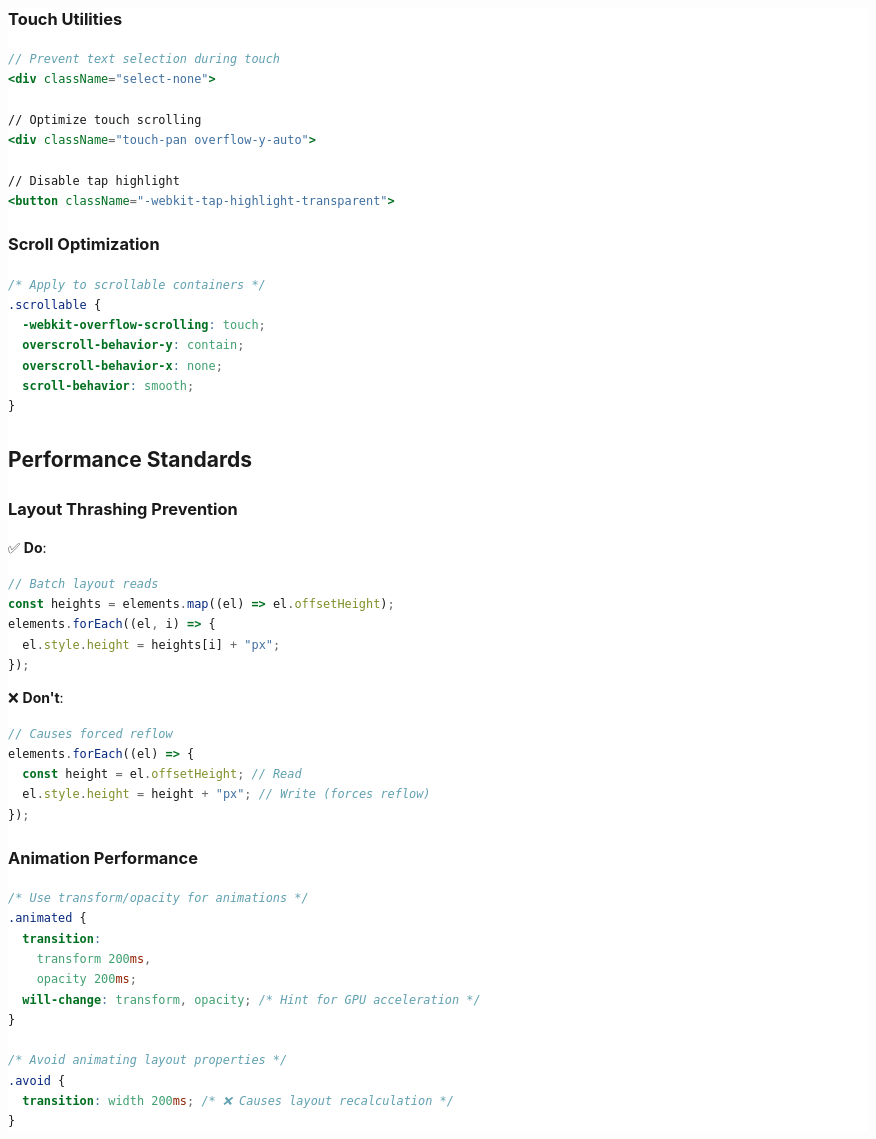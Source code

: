 ### Touch Utilities

```jsx
// Prevent text selection during touch
<div className="select-none">

// Optimize touch scrolling
<div className="touch-pan overflow-y-auto">

// Disable tap highlight
<button className="-webkit-tap-highlight-transparent">
```

### Scroll Optimization

```css
/* Apply to scrollable containers */
.scrollable {
  -webkit-overflow-scrolling: touch;
  overscroll-behavior-y: contain;
  overscroll-behavior-x: none;
  scroll-behavior: smooth;
}
```

## Performance Standards

### Layout Thrashing Prevention

✅ **Do**:

```jsx
// Batch layout reads
const heights = elements.map((el) => el.offsetHeight);
elements.forEach((el, i) => {
  el.style.height = heights[i] + "px";
});
```

❌ **Don't**:

```jsx
// Causes forced reflow
elements.forEach((el) => {
  const height = el.offsetHeight; // Read
  el.style.height = height + "px"; // Write (forces reflow)
});
```

### Animation Performance

```css
/* Use transform/opacity for animations */
.animated {
  transition:
    transform 200ms,
    opacity 200ms;
  will-change: transform, opacity; /* Hint for GPU acceleration */
}

/* Avoid animating layout properties */
.avoid {
  transition: width 200ms; /* ❌ Causes layout recalculation */
}
```

